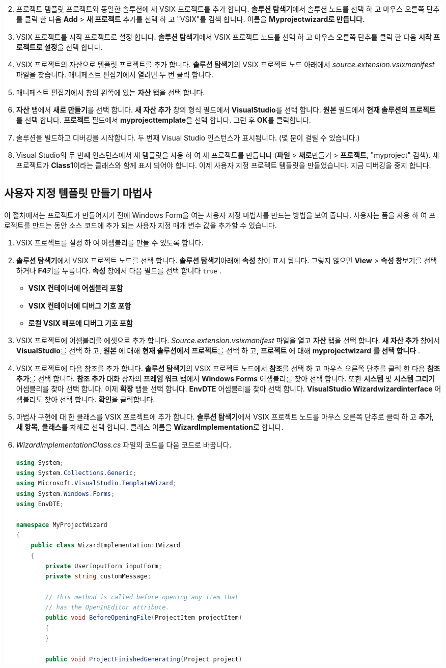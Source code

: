 2. 프로젝트 템플릿 프로젝트와 동일한 솔루션에 새 VSIX 프로젝트를 추가 합니다. **솔루션 탐색기**에서 솔루션 노드를 선택 하 고 마우스 오른쪽 단추를 클릭 한 다음 **Add**  >  **새 프로젝트** 추가를 선택 하 고 "VSIX"를 검색 합니다. 이름을 **Myprojectwizard로 만듭니다.**

3. VSIX 프로젝트를 시작 프로젝트로 설정 합니다. **솔루션 탐색기**에서 VSIX 프로젝트 노드를 선택 하 고 마우스 오른쪽 단추를 클릭 한 다음 **시작 프로젝트로 설정**을 선택 합니다.

4. VSIX 프로젝트의 자산으로 템플릿 프로젝트를 추가 합니다. **솔루션 탐색기**의 VSIX 프로젝트 노드 아래에서 *source.extension.vsixmanifest* 파일을 찾습니다. 매니페스트 편집기에서 열려면 두 번 클릭 합니다.

5. 매니페스트 편집기에서 창의 왼쪽에 있는 **자산** 탭을 선택 합니다.

6. **자산** 탭에서 **새로 만들기**를 선택 합니다. **새 자산 추가** 창의 형식 필드에서 **VisualStudio**를 선택 합니다. **원본** 필드에서 **현재 솔루션의 프로젝트**를 선택 합니다. **프로젝트** 필드에서 **myprojecttemplate**을 선택 합니다. 그런 후 **OK**를 클릭합니다.

7. 솔루션을 빌드하고 디버깅을 시작합니다. 두 번째 Visual Studio 인스턴스가 표시됩니다. (몇 분이 걸릴 수 있습니다.)

8. Visual Studio의 두 번째 인스턴스에서 새 템플릿을 사용 하 여 새 프로젝트를 만듭니다 (**파일**  >  **새로**만들기  >  **프로젝트**, "myproject" 검색). 새 프로젝트가 **Class1**이라는 클래스와 함께 표시 되어야 합니다. 이제 사용자 지정 프로젝트 템플릿을 만들었습니다. 지금 디버깅을 중지 합니다.

## <a name="create-a-custom-template-wizard"></a>사용자 지정 템플릿 만들기 마법사

이 절차에서는 프로젝트가 만들어지기 전에 Windows Form을 여는 사용자 지정 마법사를 만드는 방법을 보여 줍니다. 사용자는 폼을 사용 하 여 프로젝트를 만드는 동안 소스 코드에 추가 되는 사용자 지정 매개 변수 값을 추가할 수 있습니다.

1. VSIX 프로젝트를 설정 하 여 어셈블리를 만들 수 있도록 합니다.

2. **솔루션 탐색기**에서 VSIX 프로젝트 노드를 선택 합니다. **솔루션 탐색기**아래에 **속성** 창이 표시 됩니다. 그렇지 않으면 **View**  >  **속성 창**보기를 선택 하거나 **F4**키를 누릅니다. **속성** 창에서 다음 필드를 선택 합니다 `true` .

   - **VSIX 컨테이너에 어셈블리 포함**

   - **VSIX 컨테이너에 디버그 기호 포함**

   - **로컬 VSIX 배포에 디버그 기호 포함**

3. VSIX 프로젝트에 어셈블리를 에셋으로 추가 합니다. *Source.extension.vsixmanifest* 파일을 열고 **자산** 탭을 선택 합니다. **새 자산 추가** 창에서 **VisualStudio**를 선택 하 고, **원본** 에 대해 **현재 솔루션에서 프로젝트**를 선택 하 고, **프로젝트** 에 대해 **myprojectwizard** **를 선택 합니다** .

4. VSIX 프로젝트에 다음 참조를 추가 합니다. **솔루션 탐색기**의 VSIX 프로젝트 노드에서 **참조**를 선택 하 고 마우스 오른쪽 단추를 클릭 한 다음 **참조 추가**를 선택 합니다. **참조 추가** 대화 상자의 **프레임 워크** 탭에서 **Windows Forms** 어셈블리를 찾아 선택 합니다. 또한 **시스템** 및 **시스템 그리기** 어셈블리를 찾아 선택 합니다. 이제 **확장** 탭을 선택 합니다. **EnvDTE** 어셈블리를 찾아 선택 합니다. **VisualStudio Wizardwizardinterface** 어셈블리도 찾아 선택 합니다. **확인**을 클릭합니다.

5. 마법사 구현에 대 한 클래스를 VSIX 프로젝트에 추가 합니다. **솔루션 탐색기**에서 VSIX 프로젝트 노드를 마우스 오른쪽 단추로 클릭 하 고 **추가**, **새 항목**, **클래스**를 차례로 선택 합니다. 클래스 이름을 **WizardImplementation**로 합니다.

6. *WizardImplementationClass.cs* 파일의 코드를 다음 코드로 바꿉니다.

   ```csharp
   using System;
   using System.Collections.Generic;
   using Microsoft.VisualStudio.TemplateWizard;
   using System.Windows.Forms;
   using EnvDTE;

   namespace MyProjectWizard
   {
       public class WizardImplementation:IWizard
       {
           private UserInputForm inputForm;
           private string customMessage;

           // This method is called before opening any item that
           // has the OpenInEditor attribute.
           public void BeforeOpeningFile(ProjectItem projectItem)
           {
           }

           public void ProjectFinishedGenerating(Project project)
   ```